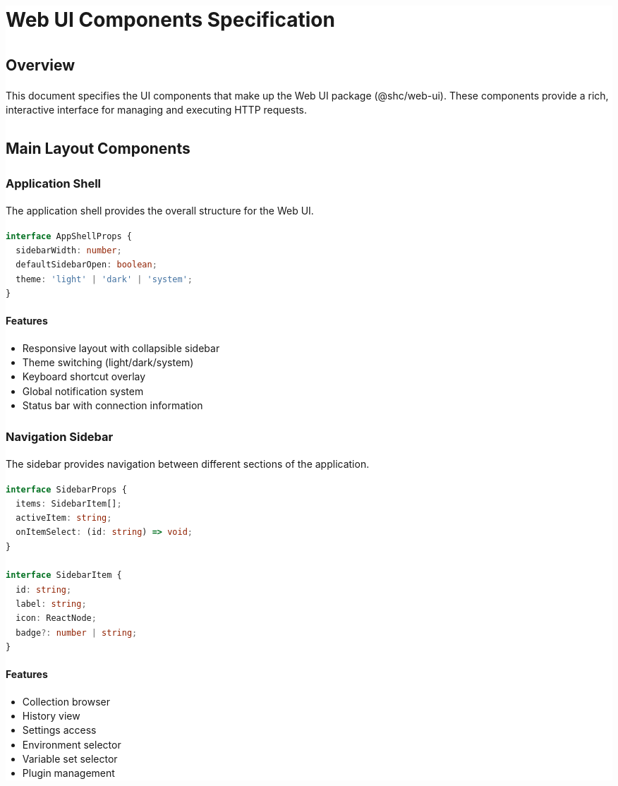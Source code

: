# Web UI Components Specification

## Overview

This document specifies the UI components that make up the Web UI package (@shc/web-ui). These components provide a rich, interactive interface for managing and executing HTTP requests.

## Main Layout Components

### Application Shell

The application shell provides the overall structure for the Web UI.

```typescript
interface AppShellProps {
  sidebarWidth: number;
  defaultSidebarOpen: boolean;
  theme: 'light' | 'dark' | 'system';
}
```

#### Features
- Responsive layout with collapsible sidebar
- Theme switching (light/dark/system)
- Keyboard shortcut overlay
- Global notification system
- Status bar with connection information

### Navigation Sidebar

The sidebar provides navigation between different sections of the application.

```typescript
interface SidebarProps {
  items: SidebarItem[];
  activeItem: string;
  onItemSelect: (id: string) => void;
}

interface SidebarItem {
  id: string;
  label: string;
  icon: ReactNode;
  badge?: number | string;
}
```

#### Features
- Collection browser
- History view
- Settings access
- Environment selector
- Variable set selector
- Plugin management
